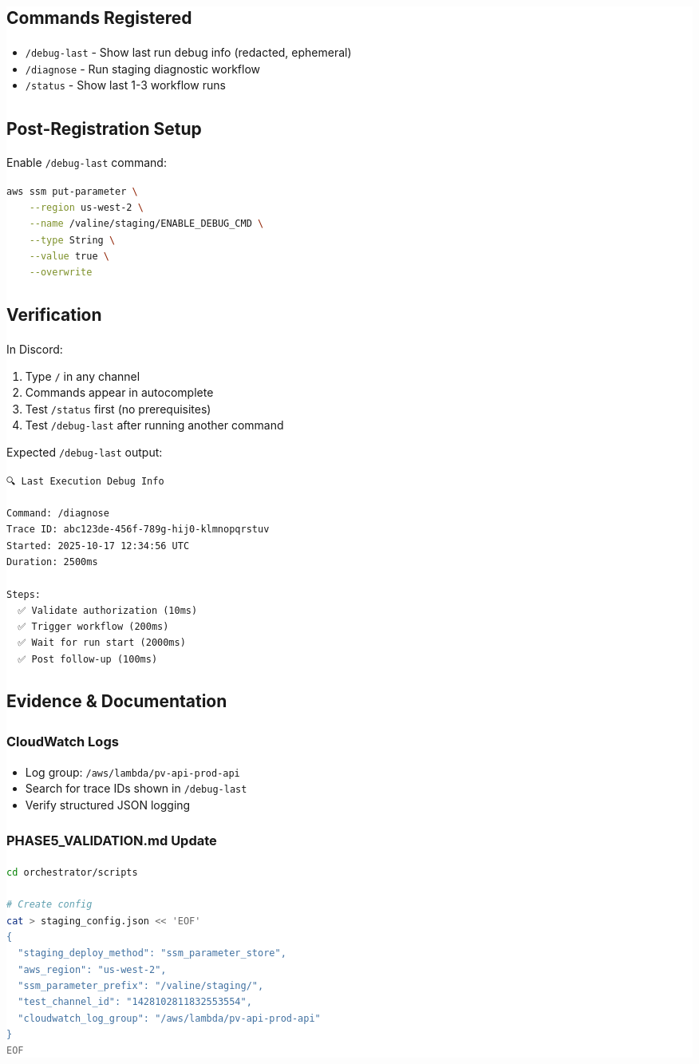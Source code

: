 ## Commands Registered
- `/debug-last` - Show last run debug info (redacted, ephemeral)
- `/diagnose` - Run staging diagnostic workflow
- `/status` - Show last 1-3 workflow runs

## Post-Registration Setup

Enable `/debug-last` command:
```bash
aws ssm put-parameter \
    --region us-west-2 \
    --name /valine/staging/ENABLE_DEBUG_CMD \
    --type String \
    --value true \
    --overwrite
```

## Verification

In Discord:
1. Type `/` in any channel
2. Commands appear in autocomplete
3. Test `/status` first (no prerequisites)
4. Test `/debug-last` after running another command

Expected `/debug-last` output:
```
🔍 Last Execution Debug Info

Command: /diagnose
Trace ID: abc123de-456f-789g-hij0-klmnopqrstuv
Started: 2025-10-17 12:34:56 UTC
Duration: 2500ms

Steps:
  ✅ Validate authorization (10ms)
  ✅ Trigger workflow (200ms)
  ✅ Wait for run start (2000ms)
  ✅ Post follow-up (100ms)
```

## Evidence & Documentation

### CloudWatch Logs
- Log group: `/aws/lambda/pv-api-prod-api`
- Search for trace IDs shown in `/debug-last`
- Verify structured JSON logging

### PHASE5_VALIDATION.md Update
```bash
cd orchestrator/scripts

# Create config
cat > staging_config.json << 'EOF'
{
  "staging_deploy_method": "ssm_parameter_store",
  "aws_region": "us-west-2",
  "ssm_parameter_prefix": "/valine/staging/",
  "test_channel_id": "1428102811832553554",
  "cloudwatch_log_group": "/aws/lambda/pv-api-prod-api"
}
EOF
```
